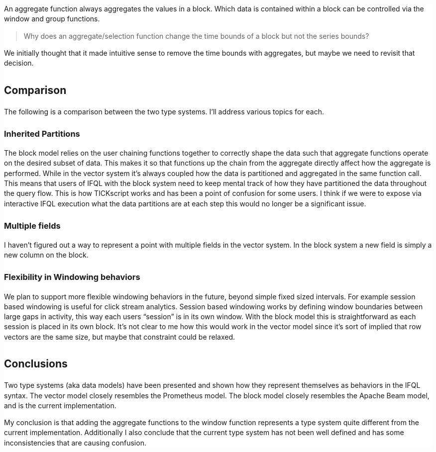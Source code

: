 An aggregate function always aggregates the values in a block.
Which data is contained within a block can be controlled via the window and group functions.

> Why does an aggregate/selection function change the time bounds of a block but not the series bounds?

We initially thought that it made intuitive sense to remove the time bounds with aggregates, but maybe we need to revisit that decision.

## Comparison

The following is a comparison between the two type systems.
I’ll address various topics for each.

### Inherited Partitions

The block model relies on the user chaining functions together to correctly shape the data such that aggregate functions operate on the desired subset of data.
This makes it so that functions up the chain from the aggregate directly affect how the aggregate is performed.
While in the vector system it’s always coupled how the data is partitioned and aggregated in the same function call.
This means that users of IFQL with the block system need to keep mental track of how they have partitioned the data throughout the query flow.
This is how TICKscript works and has been a point of confusion for some users.
I think if we were to expose via interactive IFQL execution what the data partitions are at each step this would no longer be a significant issue.

### Multiple fields

I haven’t figured out a way to represent a point with multiple fields in the vector system.
In the block system a new field is simply a new column on the block.

### Flexibility in Windowing behaviors

We plan to support more flexible windowing behaviors in the future, beyond simple fixed sized intervals.
For example session based windowing is useful for click stream analytics.
Session based windowing works by defining window boundaries between large gaps in activity, this way each users “session” is in its own window.
With the block model this is straightforward as each session is placed in its own block.
It’s not clear to me how this would work in the vector model since it’s sort of implied that row vectors are the same size, but maybe that constraint could be relaxed.

## Conclusions

Two type systems (aka data models) have been presented and shown how they represent themselves as behaviors in the IFQL syntax.
The vector model closely resembles the Prometheus model.
The block model closely resembles the Apache Beam model, and is the current implementation.

My conclusion is that adding the aggregate functions to the window function represents a type system quite different from the current implementation.
Additionally I also conclude that the current type system has not been well defined and has some inconsistencies that are causing confusion. 
